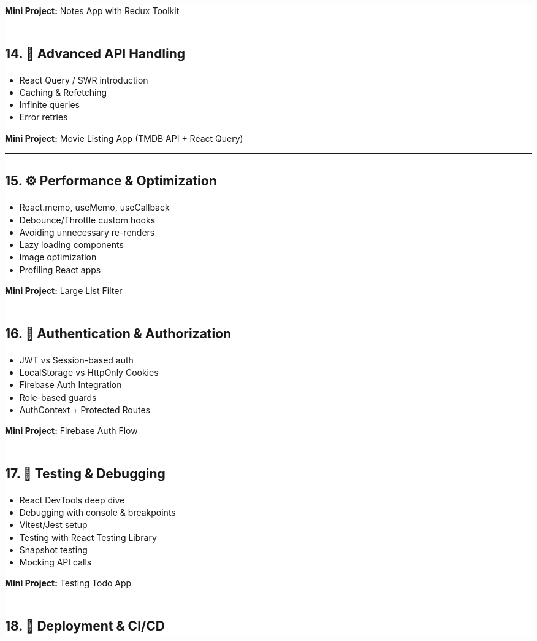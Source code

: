 **Mini Project:** Notes App with Redux Toolkit

---

## 14. 📡 Advanced API Handling

- React Query / SWR introduction
- Caching & Refetching
- Infinite queries
- Error retries

**Mini Project:** Movie Listing App (TMDB API + React Query)

---

## 15. ⚙️ Performance & Optimization

- React.memo, useMemo, useCallback
- Debounce/Throttle custom hooks
- Avoiding unnecessary re-renders
- Lazy loading components
- Image optimization
- Profiling React apps

**Mini Project:** Large List Filter

---

## 16. 🔐 Authentication & Authorization

- JWT vs Session-based auth
- LocalStorage vs HttpOnly Cookies
- Firebase Auth Integration
- Role-based guards
- AuthContext + Protected Routes

**Mini Project:** Firebase Auth Flow

---

## 17. 🧪 Testing & Debugging

- React DevTools deep dive
- Debugging with console & breakpoints
- Vitest/Jest setup
- Testing with React Testing Library
- Snapshot testing
- Mocking API calls

**Mini Project:** Testing Todo App

---

## 18. 🚀 Deployment & CI/CD
